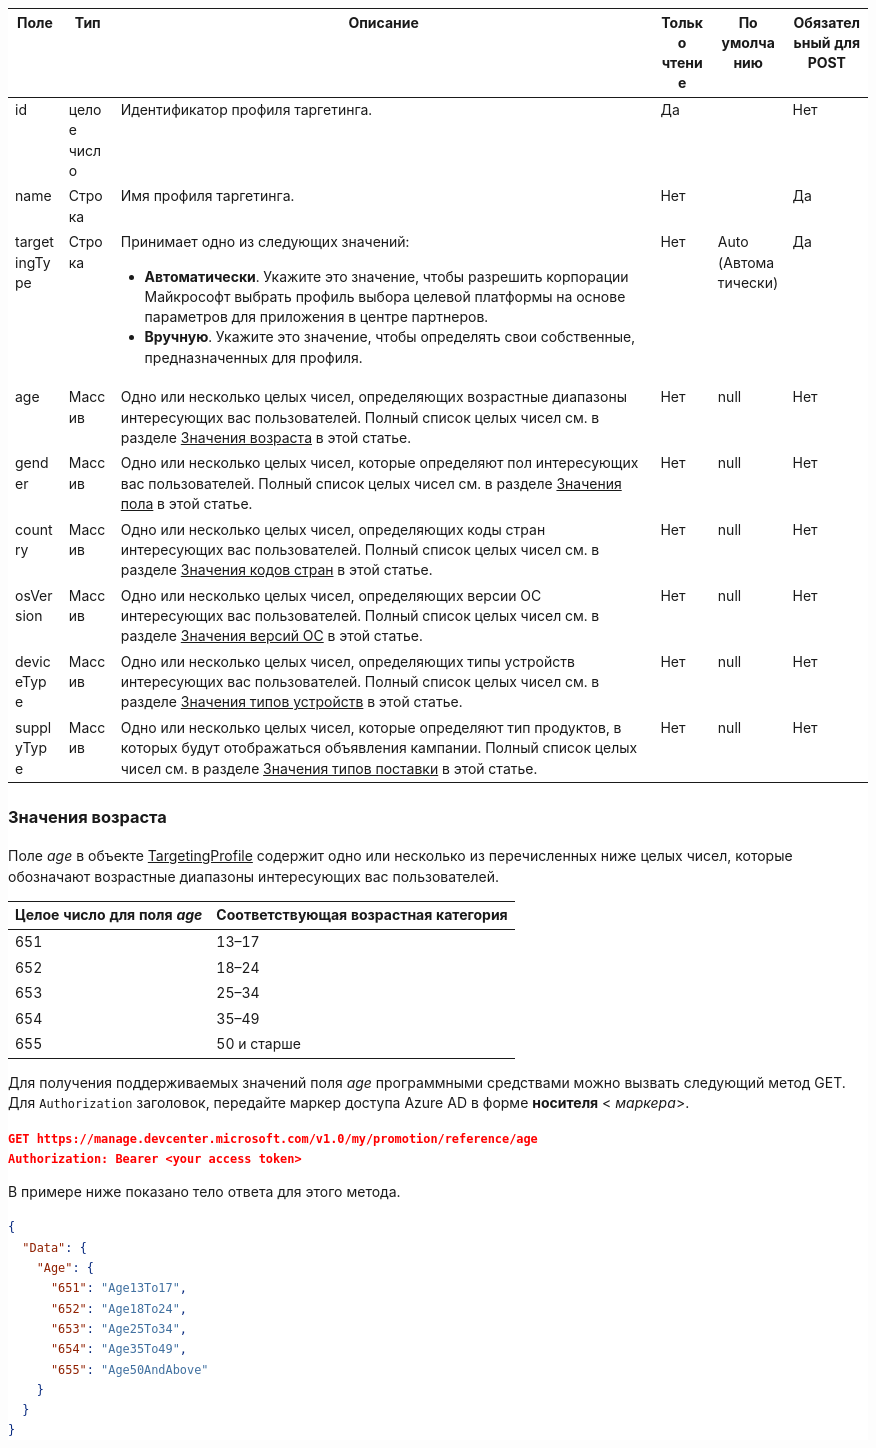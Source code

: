 | Поле        | Тип   |  Описание      |  Только чтение  | По умолчанию  | Обязательный для POST |  
|--------------|--------|---------------|------|-------------|------------|
|  id   |  целое число   |  Идентификатор профиля таргетинга.     |   Да    |       |   Нет      |       
|  name   |  Строка   |   Имя профиля таргетинга.    |    Нет   |      |  Да     |       
|  targetingType   |  Строка   |  Принимает одно из следующих значений: <ul><li>**Автоматически**. Укажите это значение, чтобы разрешить корпорации Майкрософт выбрать профиль выбора целевой платформы на основе параметров для приложения в центре партнеров.</li><li>**Вручную**. Укажите это значение, чтобы определять свои собственные, предназначенных для профиля.</li></ul>     |  Нет     |  Auto (Автоматически)    |   Да    |       
|  age   |  Массив   |   Одно или несколько целых чисел, определяющих возрастные диапазоны интересующих вас пользователей. Полный список целых чисел см. в разделе [Значения возраста](#age-values) в этой статье.    |    Нет    |  null    |     Нет    |       
|  gender   |  Массив   |  Одно или несколько целых чисел, которые определяют пол интересующих вас пользователей. Полный список целых чисел см. в разделе [Значения пола](#gender-values) в этой статье.       |  Нет    |  null    |     Нет    |       
|  country   |  Массив   |  Одно или несколько целых чисел, определяющих коды стран интересующих вас пользователей. Полный список целых чисел см. в разделе [Значения кодов стран](#country-code-values) в этой статье.    |  Нет    |  null   |      Нет   |       
|  osVersion   |  Массив   |   Одно или несколько целых чисел, определяющих версии ОС интересующих вас пользователей. Полный список целых чисел см. в разделе [Значения версий ОС](#osversion-values) в этой статье.     |   Нет    |  null   |     Нет    |       
|  deviceType   | Массив    |  Одно или несколько целых чисел, определяющих типы устройств интересующих вас пользователей. Полный список целых чисел см. в разделе [Значения типов устройств](#devicetype-values) в этой статье.       |   Нет    |  null    |    Нет     |       
|  supplyType   |  Массив   |  Одно или несколько целых чисел, которые определяют тип продуктов, в которых будут отображаться объявления кампании. Полный список целых чисел см. в разделе [Значения типов поставки](#supplytype-values) в этой статье.      |   Нет    |  null   |     Нет    |   |  


<span id="age-values"/>

### <a name="age-values"></a>Значения возраста

Поле *age* в объекте [TargetingProfile](#targeting-profile) содержит одно или несколько из перечисленных ниже целых чисел, которые обозначают возрастные диапазоны интересующих вас пользователей.

|  Целое число для поля *age*  |  Соответствующая возрастная категория  |  
|---------------------------------|---------------------------|
|     651     |            13–17             |
|     652     |           18–24             |
|     653     |            25–34             |
|     654     |            35–49             |
|     655     |            50 и старше             |

Для получения поддерживаемых значений поля *age* программными средствами можно вызвать следующий метод GET.  Для ```Authorization``` заголовок, передайте маркер доступа Azure AD в форме **носителя** &lt; *маркера*&gt;.

```json
GET https://manage.devcenter.microsoft.com/v1.0/my/promotion/reference/age
Authorization: Bearer <your access token>
```

В примере ниже показано тело ответа для этого метода.

```json
{
  "Data": {
    "Age": {
      "651": "Age13To17",
      "652": "Age18To24",
      "653": "Age25To34",
      "654": "Age35To49",
      "655": "Age50AndAbove"
    }
  }
}
```
